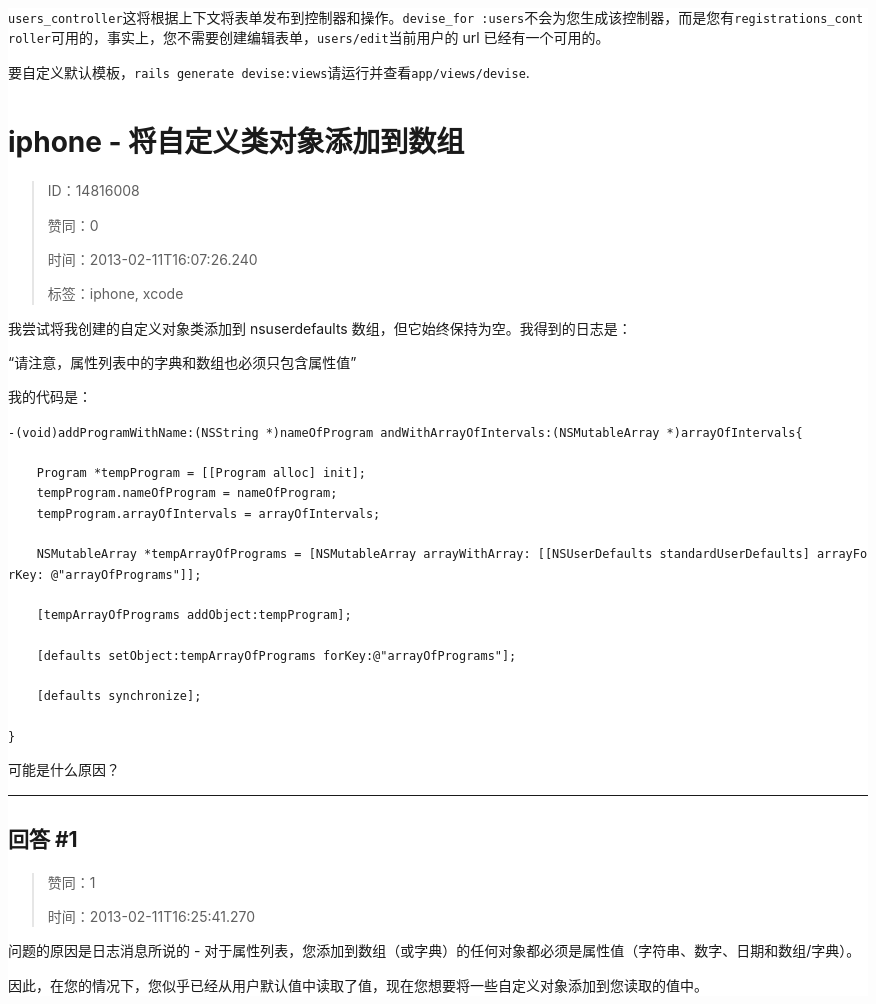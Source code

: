 `users_controller`这将根据上下文将表单发布到控制器和操作。`devise_for :users`不会为您生成该控制器，而是您有`registrations_controller`可用的，事实上，您不需要创建编辑表单，`users/edit`当前用户的 url 已经有一个可用的。

要自定义默认模板，`rails generate devise:views`请运行并查看`app/views/devise`.

# iphone - 将自定义类对象添加到数组

> ID：14816008
> 
> 赞同：0
> 
> 时间：2013-02-11T16:07:26.240
> 
> 标签：iphone, xcode

我尝试将我创建的自定义对象类添加到 nsuserdefaults 数组，但它始终保持为空。我得到的日志是：

“请注意，属性列表中的字典和数组也必须只包含属性值”

我的代码是：

```
-(void)addProgramWithName:(NSString *)nameOfProgram andWithArrayOfIntervals:(NSMutableArray *)arrayOfIntervals{

    Program *tempProgram = [[Program alloc] init];
    tempProgram.nameOfProgram = nameOfProgram;
    tempProgram.arrayOfIntervals = arrayOfIntervals;

    NSMutableArray *tempArrayOfPrograms = [NSMutableArray arrayWithArray: [[NSUserDefaults standardUserDefaults] arrayForKey: @"arrayOfPrograms"]];

    [tempArrayOfPrograms addObject:tempProgram];

    [defaults setObject:tempArrayOfPrograms forKey:@"arrayOfPrograms"];

    [defaults synchronize];

} 
```

可能是什么原因？

* * *

## 回答 #1

> 赞同：1
> 
> 时间：2013-02-11T16:25:41.270

问题的原因是日志消息所说的 - 对于属性列表，您添加到数组（或字典）的任何对象都必须是属性值（字符串、数字、日期和数组/字典）。

因此，在您的情况下，您似乎已经从用户默认值中读取了值，现在您想要将一些自定义对象添加到您读取的值中。
